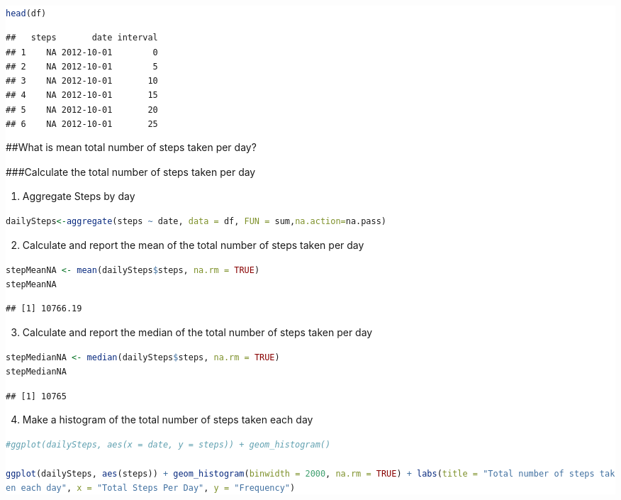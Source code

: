 ```r
head(df)
```

```
##   steps       date interval
## 1    NA 2012-10-01        0
## 2    NA 2012-10-01        5
## 3    NA 2012-10-01       10
## 4    NA 2012-10-01       15
## 5    NA 2012-10-01       20
## 6    NA 2012-10-01       25
```




##What is mean total number of steps taken per day?



###Calculate the total number of steps taken per day



1. Aggregate Steps by day

```r
dailySteps<-aggregate(steps ~ date, data = df, FUN = sum,na.action=na.pass)
```
    
2. Calculate and report the mean of the total number of steps taken per day
    

```r
stepMeanNA <- mean(dailySteps$steps, na.rm = TRUE)
stepMeanNA
```

```
## [1] 10766.19
```

3. Calculate and report the median of the total number of steps taken per day

```r
stepMedianNA <- median(dailySteps$steps, na.rm = TRUE)
stepMedianNA
```

```
## [1] 10765
```
4. Make a histogram of the total number of steps taken each day


```r
#ggplot(dailySteps, aes(x = date, y = steps)) + geom_histogram()

ggplot(dailySteps, aes(steps)) + geom_histogram(binwidth = 2000, na.rm = TRUE) + labs(title = "Total number of steps taken each day", x = "Total Steps Per Day", y = "Frequency")
```
